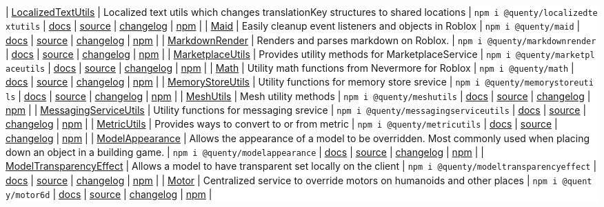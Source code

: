 | [LocalizedTextUtils](https://quenty.github.io/NevermoreEngine/api/LocalizedTextUtils) | Localized text utils which changes translationKey structures to shared locations | `npm i @quenty/localizedtextutils` | [docs](https://quenty.github.io/NevermoreEngine/api/LocalizedTextUtils) | [source](https://github.com/Quenty/NevermoreEngine/tree/main/src/localizedtextutils) | [changelog](https://github.com/Quenty/NevermoreEngine/tree/main/src/localizedtextutils/CHANGELOG.md) | [npm](https://www.npmjs.com/package/@quenty/localizedtextutils) |
| [Maid](https://quenty.github.io/NevermoreEngine/api/Maid) | Easily cleanup event listeners and objects in Roblox | `npm i @quenty/maid` | [docs](https://quenty.github.io/NevermoreEngine/api/Maid) | [source](https://github.com/Quenty/NevermoreEngine/tree/main/src/maid) | [changelog](https://github.com/Quenty/NevermoreEngine/tree/main/src/maid/CHANGELOG.md) | [npm](https://www.npmjs.com/package/@quenty/maid) |
| [MarkdownRender](https://quenty.github.io/NevermoreEngine/api/MarkdownRender) | Renders and parses markdown on Roblox. | `npm i @quenty/markdownrender` | [docs](https://quenty.github.io/NevermoreEngine/api/MarkdownRender) | [source](https://github.com/Quenty/NevermoreEngine/tree/main/src/markdownrender) | [changelog](https://github.com/Quenty/NevermoreEngine/tree/main/src/markdownrender/CHANGELOG.md) | [npm](https://www.npmjs.com/package/@quenty/markdownrender) |
| [MarketplaceUtils](https://quenty.github.io/NevermoreEngine/api/MarketplaceUtils) | Provides utility methods for MarketplaceService | `npm i @quenty/marketplaceutils` | [docs](https://quenty.github.io/NevermoreEngine/api/MarketplaceUtils) | [source](https://github.com/Quenty/NevermoreEngine/tree/main/src/marketplaceutils) | [changelog](https://github.com/Quenty/NevermoreEngine/tree/main/src/marketplaceutils/CHANGELOG.md) | [npm](https://www.npmjs.com/package/@quenty/marketplaceutils) |
| [Math](https://quenty.github.io/NevermoreEngine/api/Math) | Utility math functions from Nevermore for Roblox | `npm i @quenty/math` | [docs](https://quenty.github.io/NevermoreEngine/api/Math) | [source](https://github.com/Quenty/NevermoreEngine/tree/main/src/math) | [changelog](https://github.com/Quenty/NevermoreEngine/tree/main/src/math/CHANGELOG.md) | [npm](https://www.npmjs.com/package/@quenty/math) |
| [MemoryStoreUtils](https://quenty.github.io/NevermoreEngine/api/MemoryStoreUtils) | Utility functions for memory store srevice | `npm i @quenty/memorystoreutils` | [docs](https://quenty.github.io/NevermoreEngine/api/MemoryStoreUtils) | [source](https://github.com/Quenty/NevermoreEngine/tree/main/src/memorystoreutils) | [changelog](https://github.com/Quenty/NevermoreEngine/tree/main/src/memorystoreutils/CHANGELOG.md) | [npm](https://www.npmjs.com/package/@quenty/memorystoreutils) |
| [MeshUtils](https://quenty.github.io/NevermoreEngine/api/MeshUtils) | Mesh utility methods | `npm i @quenty/meshutils` | [docs](https://quenty.github.io/NevermoreEngine/api/MeshUtils) | [source](https://github.com/Quenty/NevermoreEngine/tree/main/src/meshutils) | [changelog](https://github.com/Quenty/NevermoreEngine/tree/main/src/meshutils/CHANGELOG.md) | [npm](https://www.npmjs.com/package/@quenty/meshutils) |
| [MessagingServiceUtils](https://quenty.github.io/NevermoreEngine/api/MessagingServiceUtils) | Utility functions for messaging srevice | `npm i @quenty/messagingserviceutils` | [docs](https://quenty.github.io/NevermoreEngine/api/MessagingServiceUtils) | [source](https://github.com/Quenty/NevermoreEngine/tree/main/src/messagingserviceutils) | [changelog](https://github.com/Quenty/NevermoreEngine/tree/main/src/messagingserviceutils/CHANGELOG.md) | [npm](https://www.npmjs.com/package/@quenty/messagingserviceutils) |
| [MetricUtils](https://quenty.github.io/NevermoreEngine/api/MetricUtils) | Provides ways to convert to or from metric | `npm i @quenty/metricutils` | [docs](https://quenty.github.io/NevermoreEngine/api/MetricUtils) | [source](https://github.com/Quenty/NevermoreEngine/tree/main/src/metricutils) | [changelog](https://github.com/Quenty/NevermoreEngine/tree/main/src/metricutils/CHANGELOG.md) | [npm](https://www.npmjs.com/package/@quenty/metricutils) |
| [ModelAppearance](https://quenty.github.io/NevermoreEngine/api/ModelAppearance) | Allows the appearance of a model to be overridden. Most commonly used when placing down an object in a building game. | `npm i @quenty/modelappearance` | [docs](https://quenty.github.io/NevermoreEngine/api/ModelAppearance) | [source](https://github.com/Quenty/NevermoreEngine/tree/main/src/modelappearance) | [changelog](https://github.com/Quenty/NevermoreEngine/tree/main/src/modelappearance/CHANGELOG.md) | [npm](https://www.npmjs.com/package/@quenty/modelappearance) |
| [ModelTransparencyEffect](https://quenty.github.io/NevermoreEngine/api/ModelTransparencyEffect) | Allows a model to have transparent set locally on the client | `npm i @quenty/modeltransparencyeffect` | [docs](https://quenty.github.io/NevermoreEngine/api/ModelTransparencyEffect) | [source](https://github.com/Quenty/NevermoreEngine/tree/main/src/modeltransparencyeffect) | [changelog](https://github.com/Quenty/NevermoreEngine/tree/main/src/modeltransparencyeffect/CHANGELOG.md) | [npm](https://www.npmjs.com/package/@quenty/modeltransparencyeffect) |
| [Motor](https://quenty.github.io/NevermoreEngine/api/Motor) | Centralized service to override motors on humanoids and other places | `npm i @quenty/motor6d` | [docs](https://quenty.github.io/NevermoreEngine/api/Motor) | [source](https://github.com/Quenty/NevermoreEngine/tree/main/src/motor6d) | [changelog](https://github.com/Quenty/NevermoreEngine/tree/main/src/motor6d/CHANGELOG.md) | [npm](https://www.npmjs.com/package/@quenty/motor6d) |